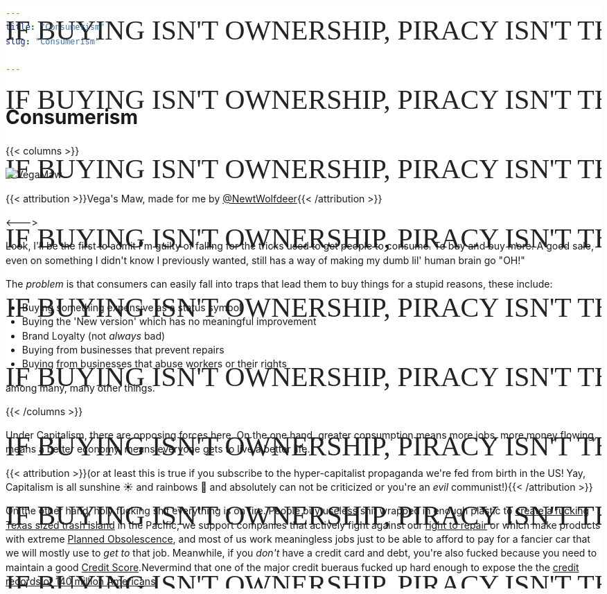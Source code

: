 ```yaml
---
title: "Consumerism"
slug: "Consumerism"

---
```


<style>
    body{
    background-image: url("data:image/svg+xml;charset=UTF-8,%3csvg width='1000' height='100' viewBox='0 0 400 1' fill='none' xmlns='http://www.w3.org/2000/svg'%3e%3ctext x='0' y='0' fill='rgb(35, 35, 35)'%3eIF BUYING ISN'T OWNERSHIP, PIRACY ISN'T THEFT%3c/text%3e%3c/svg%3e ");
    background-repeat: repeat;
    }
</style>

# Consumerism

{{< columns >}}

![VegaMaw](/nonfree/character/VegaMaw.PNG)

{{< attribution >}}Vega's Maw, made for me by [@NewtWolfdeer](https://twitter.com/newtwolfdeer){{< /attribution >}}

<--->

Look, I'll be the first to admit I'm guilty of falling for the tricks used to get people to consume. To buy and buy more. A good sale, even on something I didn't know I previously wanted, still has a way of making my dumb lil' human brain go "OH!"

The *problem* is that consumers can easily fall into traps that lead them to buy things for a stupid reasons, these include:

* Buying something expensive as a status symbol
* Buying the 'New version' which has no meaningful improvement
* Brand Loyalty (not *always* bad)
* Buying from businesses that prevent repairs
* Buying from businesses that abuse workers or their rights

among many, many other things.

{{< /columns >}}

Under Capitalism, there are opposing forces here. On the one hand, greater consumption means more jobs, more money flowing, means a better economy, means everyone gets to live a better life.

{{< attribution >}}(or at least this is true if you subscribe to the hyper-capitalist propaganda we're fed from birth in the US! Yay, Capitalism is all sunshine ☀️ and rainbows 🌈 and absolutely can not be criticized or you're an *evil* communist!){{< /attribution >}}

On the other hand, holy fucking shit everything is on fire. People buy useless shit wrapped in enough plastic to [create a fucking Texas sized trash island](https://en.wikipedia.org/wiki/Great_Pacific_garbage_patch) in the Pacific, we support companies that actively fight against our [right to repair](https://en.wikipedia.org/wiki/Electronics_right_to_repair) or which make products with extreme [Planned Obsolescence](https://en.wikipedia.org/wiki/Planned_obsolescence), and most of us work meaningless jobs just to be able to afford to pay for a fancier car that we will mostly use to *get to* that job. Meanwhile, if you *don't* have a credit card and debt, you're also fucked because you need to maintain a good [Credit Score](https://en.wikipedia.org/wiki/Credit_score#United_States).<footnote>Nevermind that one of the major credit bueraus fucked up hard enough to expose the the <a href="https://en.wikipedia.org/wiki/Equifax#Security_Failings">credit records of 140 million Americans</a></footnote>
